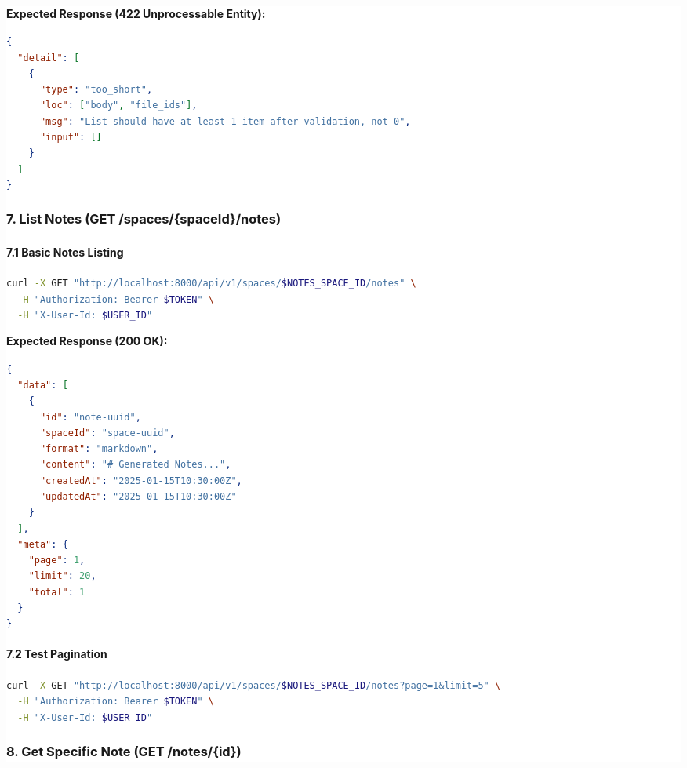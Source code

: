 **Expected Response (422 Unprocessable Entity):**
```json
{
  "detail": [
    {
      "type": "too_short",
      "loc": ["body", "file_ids"],
      "msg": "List should have at least 1 item after validation, not 0",
      "input": []
    }
  ]
}
```

### 7. List Notes (GET /spaces/{spaceId}/notes)

#### 7.1 Basic Notes Listing

```bash
curl -X GET "http://localhost:8000/api/v1/spaces/$NOTES_SPACE_ID/notes" \
  -H "Authorization: Bearer $TOKEN" \
  -H "X-User-Id: $USER_ID"
```

**Expected Response (200 OK):**
```json
{
  "data": [
    {
      "id": "note-uuid",
      "spaceId": "space-uuid",
      "format": "markdown",
      "content": "# Generated Notes...",
      "createdAt": "2025-01-15T10:30:00Z",
      "updatedAt": "2025-01-15T10:30:00Z"
    }
  ],
  "meta": {
    "page": 1,
    "limit": 20,
    "total": 1
  }
}
```

#### 7.2 Test Pagination

```bash
curl -X GET "http://localhost:8000/api/v1/spaces/$NOTES_SPACE_ID/notes?page=1&limit=5" \
  -H "Authorization: Bearer $TOKEN" \
  -H "X-User-Id: $USER_ID"
```

### 8. Get Specific Note (GET /notes/{id})
